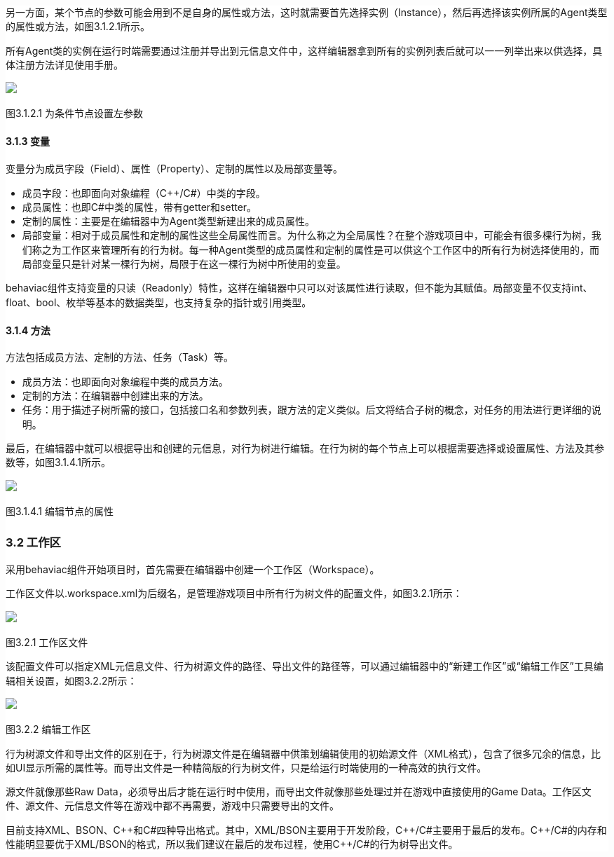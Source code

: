 另一方面，某个节点的参数可能会用到不是自身的属性或方法，这时就需要首先选择实例（Instance），然后再选择该实例所属的Agent类型的属性或方法，如图3.1.2.1所示。

所有Agent类的实例在运行时端需要通过注册并导出到元信息文件中，这样编辑器拿到所有的实例列表后就可以一一列举出来以供选择，具体注册方法详见使用手册。

![]({{site.baseurl}}/img/overview/properties.png)

图3.1.2.1 为条件节点设置左参数

#### 3.1.3 变量

变量分为成员字段（Field）、属性（Property）、定制的属性以及局部变量等。

- 成员字段：也即面向对象编程（C++/C#）中类的字段。
- 成员属性：也即C#中类的属性，带有getter和setter。
- 定制的属性：主要是在编辑器中为Agent类型新建出来的成员属性。
- 局部变量：相对于成员属性和定制的属性这些全局属性而言。为什么称之为全局属性？在整个游戏项目中，可能会有很多棵行为树，我们称之为工作区来管理所有的行为树。每一种Agent类型的成员属性和定制的属性是可以供这个工作区中的所有行为树选择使用的，而局部变量只是针对某一棵行为树，局限于在这一棵行为树中所使用的变量。

behaviac组件支持变量的只读（Readonly）特性，这样在编辑器中只可以对该属性进行读取，但不能为其赋值。局部变量不仅支持int、float、bool、枚举等基本的数据类型，也支持复杂的指针或引用类型。

#### 3.1.4 方法

方法包括成员方法、定制的方法、任务（Task）等。

- 成员方法：也即面向对象编程中类的成员方法。
- 定制的方法：在编辑器中创建出来的方法。
- 任务：用于描述子树所需的接口，包括接口名和参数列表，跟方法的定义类似。后文将结合子树的概念，对任务的用法进行更详细的说明。

最后，在编辑器中就可以根据导出和创建的元信息，对行为树进行编辑。在行为树的每个节点上可以根据需要选择或设置属性、方法及其参数等，如图3.1.4.1所示。

![]({{site.baseurl}}/img/overview/action.png)

图3.1.4.1 编辑节点的属性

### 3.2 工作区

采用behaviac组件开始项目时，首先需要在编辑器中创建一个工作区（Workspace）。

工作区文件以.workspace.xml为后缀名，是管理游戏项目中所有行为树文件的配置文件，如图3.2.1所示：

![]({{site.baseurl}}/img/overview/workspace.png)

图3.2.1 工作区文件

该配置文件可以指定XML元信息文件、行为树源文件的路径、导出文件的路径等，可以通过编辑器中的“新建工作区”或“编辑工作区”工具编辑相关设置，如图3.2.2所示：

![]({{site.baseurl}}/img/overview/editworkspace.png)

图3.2.2 编辑工作区

行为树源文件和导出文件的区别在于，行为树源文件是在编辑器中供策划编辑使用的初始源文件（XML格式），包含了很多冗余的信息，比如UI显示所需的属性等。而导出文件是一种精简版的行为树文件，只是给运行时端使用的一种高效的执行文件。
 
源文件就像那些Raw Data，必须导出后才能在运行时中使用，而导出文件就像那些处理过并在游戏中直接使用的Game Data。工作区文件、源文件、元信息文件等在游戏中都不再需要，游戏中只需要导出的文件。

目前支持XML、BSON、C++和C#四种导出格式。其中，XML/BSON主要用于开发阶段，C++/C#主要用于最后的发布。C++/C#的内存和性能明显要优于XML/BSON的格式，所以我们建议在最后的发布过程，使用C++/C#的行为树导出文件。
